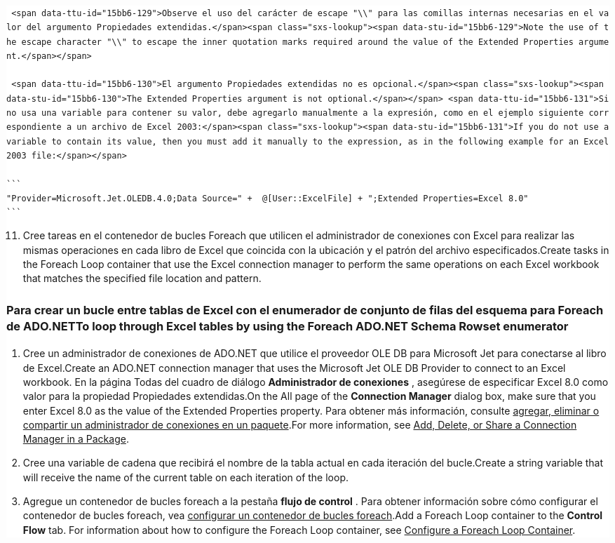      <span data-ttu-id="15bb6-129">Observe el uso del carácter de escape "\\" para las comillas internas necesarias en el valor del argumento Propiedades extendidas.</span><span class="sxs-lookup"><span data-stu-id="15bb6-129">Note the use of the escape character "\\" to escape the inner quotation marks required around the value of the Extended Properties argument.</span></span>  
  
     <span data-ttu-id="15bb6-130">El argumento Propiedades extendidas no es opcional.</span><span class="sxs-lookup"><span data-stu-id="15bb6-130">The Extended Properties argument is not optional.</span></span> <span data-ttu-id="15bb6-131">Si no usa una variable para contener su valor, debe agregarlo manualmente a la expresión, como en el ejemplo siguiente correspondiente a un archivo de Excel 2003:</span><span class="sxs-lookup"><span data-stu-id="15bb6-131">If you do not use a variable to contain its value, then you must add it manually to the expression, as in the following example for an Excel 2003 file:</span></span>  
  
    ```  
    "Provider=Microsoft.Jet.OLEDB.4.0;Data Source=" +  @[User::ExcelFile] + ";Extended Properties=Excel 8.0"  
    ```  
  
11. <span data-ttu-id="15bb6-132">Cree tareas en el contenedor de bucles Foreach que utilicen el administrador de conexiones con Excel para realizar las mismas operaciones en cada libro de Excel que coincida con la ubicación y el patrón del archivo especificados.</span><span class="sxs-lookup"><span data-stu-id="15bb6-132">Create tasks in the Foreach Loop container that use the Excel connection manager to perform the same operations on each Excel workbook that matches the specified file location and pattern.</span></span>  
  
### <a name="to-loop-through-excel-tables-by-using-the-foreach-adonet-schema-rowset-enumerator"></a><span data-ttu-id="15bb6-133">Para crear un bucle entre tablas de Excel con el enumerador de conjunto de filas del esquema para Foreach de ADO.NET</span><span class="sxs-lookup"><span data-stu-id="15bb6-133">To loop through Excel tables by using the Foreach ADO.NET Schema Rowset enumerator</span></span>  
  
1.  <span data-ttu-id="15bb6-134">Cree un administrador de conexiones de ADO.NET que utilice el proveedor OLE DB para Microsoft Jet para conectarse al libro de Excel.</span><span class="sxs-lookup"><span data-stu-id="15bb6-134">Create an ADO.NET connection manager that uses the Microsoft Jet OLE DB Provider to connect to an Excel workbook.</span></span> <span data-ttu-id="15bb6-135">En la página Todas del cuadro de diálogo **Administrador de conexiones** , asegúrese de especificar Excel 8.0 como valor para la propiedad Propiedades extendidas.</span><span class="sxs-lookup"><span data-stu-id="15bb6-135">On the All page of the **Connection Manager** dialog box, make sure that you enter Excel 8.0 as the value of the Extended Properties property.</span></span> <span data-ttu-id="15bb6-136">Para obtener más información, consulte [agregar, eliminar o compartir un administrador de conexiones en un paquete](../add-delete-or-share-a-connection-manager-in-a-package.md).</span><span class="sxs-lookup"><span data-stu-id="15bb6-136">For more information, see [Add, Delete, or Share a Connection Manager in a Package](../add-delete-or-share-a-connection-manager-in-a-package.md).</span></span>  
  
2.  <span data-ttu-id="15bb6-137">Cree una variable de cadena que recibirá el nombre de la tabla actual en cada iteración del bucle.</span><span class="sxs-lookup"><span data-stu-id="15bb6-137">Create a string variable that will receive the name of the current table on each iteration of the loop.</span></span>  
  
3.  <span data-ttu-id="15bb6-138">Agregue un contenedor de bucles foreach a la pestaña **flujo de control** . Para obtener información sobre cómo configurar el contenedor de bucles foreach, vea [configurar un contenedor de bucles foreach](foreach-loop-container.md).</span><span class="sxs-lookup"><span data-stu-id="15bb6-138">Add a Foreach Loop container to the **Control Flow** tab. For information about how to configure the Foreach Loop container, see [Configure a Foreach Loop Container](foreach-loop-container.md).</span></span>  
  